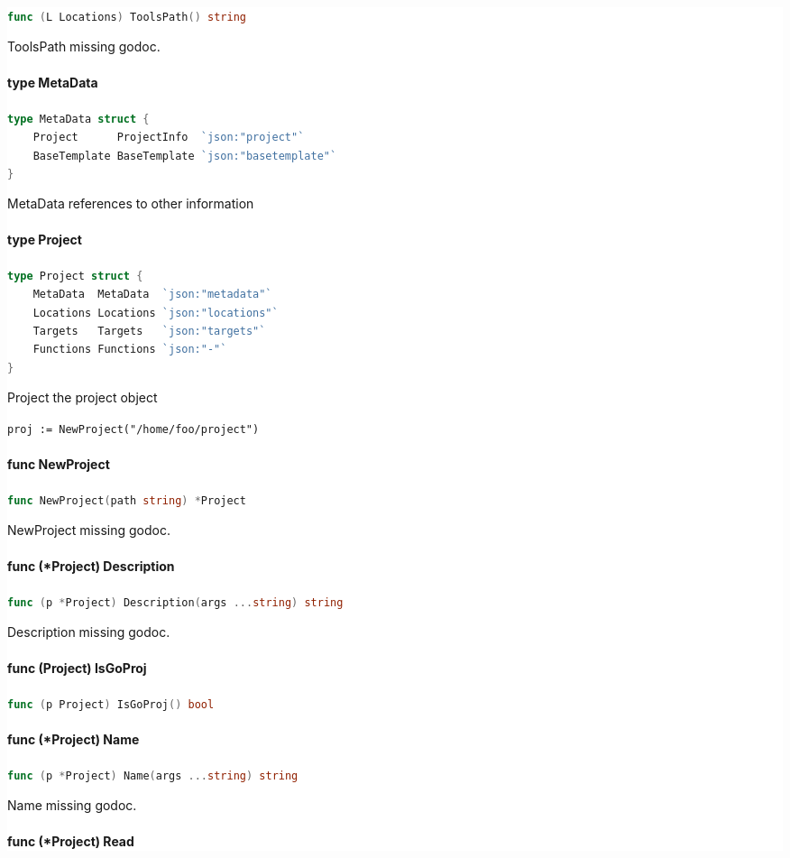 ```go
func (L Locations) ToolsPath() string
```
ToolsPath missing godoc.

#### type MetaData

```go
type MetaData struct {
	Project      ProjectInfo  `json:"project"`
	BaseTemplate BaseTemplate `json:"basetemplate"`
}
```

MetaData references to other information

#### type Project

```go
type Project struct {
	MetaData  MetaData  `json:"metadata"`
	Locations Locations `json:"locations"`
	Targets   Targets   `json:"targets"`
	Functions Functions `json:"-"`
}
```

Project the project object

    proj := NewProject("/home/foo/project")

#### func  NewProject

```go
func NewProject(path string) *Project
```
NewProject missing godoc.

#### func (*Project) Description

```go
func (p *Project) Description(args ...string) string
```
Description missing godoc.

#### func (Project) IsGoProj

```go
func (p Project) IsGoProj() bool
```

#### func (*Project) Name

```go
func (p *Project) Name(args ...string) string
```
Name missing godoc.

#### func (*Project) Read
